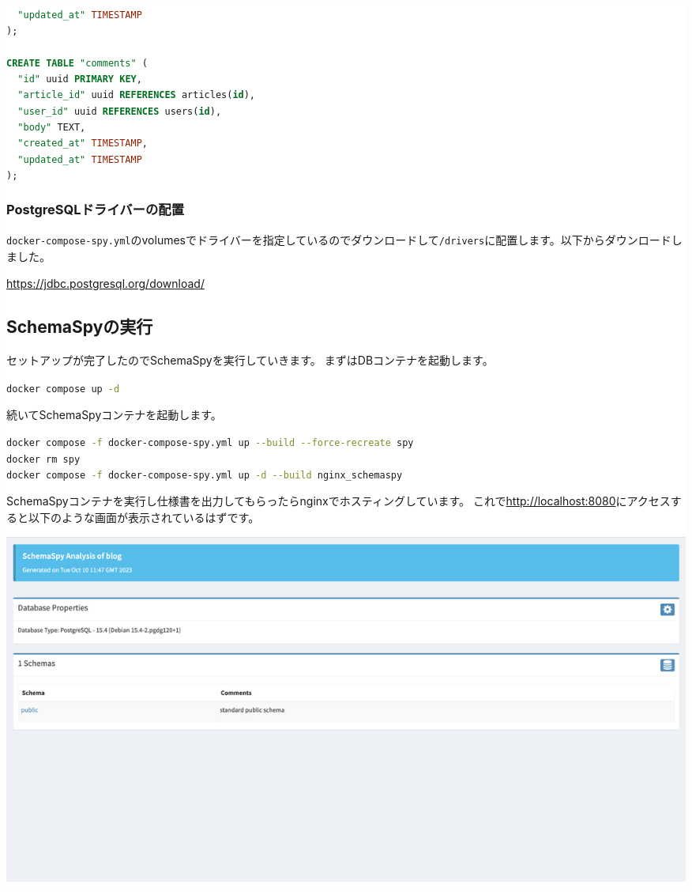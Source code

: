 ```sql:init.sql
  "updated_at" TIMESTAMP
);

CREATE TABLE "comments" (
  "id" uuid PRIMARY KEY,
  "article_id" uuid REFERENCES articles(id),
  "user_id" uuid REFERENCES users(id),
  "body" TEXT,
  "created_at" TIMESTAMP,
  "updated_at" TIMESTAMP
);
```

### PostgreSQLドライバーの配置
`docker-compose-spy.yml`のvolumesでドライバーを指定しているのでダウンロードして`/drivers`に配置します。以下からダウンロードしました。

https://jdbc.postgresql.org/download/

## SchemaSpyの実行
セットアップが完了したのでSchemaSpyを実行していきます。
まずはDBコンテナを起動します。
```bash
docker compose up -d
```

続いてSchemaSpyコンテナを起動します。
```bash
docker compose -f docker-compose-spy.yml up --build --force-recreate spy
docker rm spy
docker compose -f docker-compose-spy.yml up -d --build nginx_schemaspy
```

SchemaSpyコンテナを実行し仕様書を出力してもらったらnginxでホスティングしています。
これで[http://localhost:8080](http://localhost:8080)にアクセスすると以下のような画面が表示されているはずです。

![](/images/schemaspy01.png)
